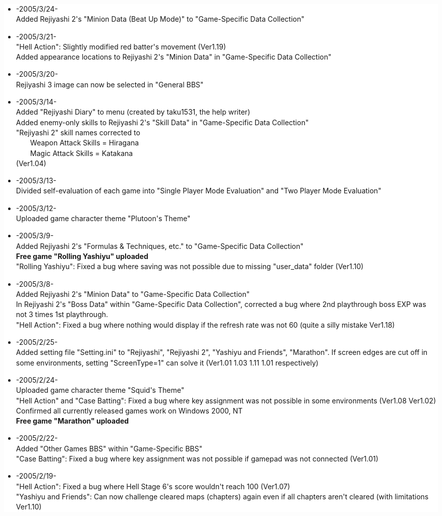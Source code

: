 - -2005/3/24-  
    Added Rejiyashi 2's "Minion Data (Beat Up Mode)" to "Game-Specific Data Collection"  
      
- -2005/3/21-  
    "Hell Action": Slightly modified red batter's movement (Ver1.19)  
    Added appearance locations to Rejiyashi 2's "Minion Data" in "Game-Specific Data Collection"  
      
- -2005/3/20-  
    Rejiyashi 3 image can now be selected in "General BBS"  
      
- -2005/3/14-  
    Added "Rejiyashi Diary" to menu (created by taku1531, the help writer)  
    Added enemy-only skills to Rejiyashi 2's "Skill Data" in "Game-Specific Data Collection"  
    "Rejiyashi 2" skill names corrected to  
    　　Weapon Attack Skills = Hiragana  
    　　Magic Attack Skills = Katakana  
    (Ver1.04)  
      
- -2005/3/13-  
    Divided self-evaluation of each game into "Single Player Mode Evaluation" and "Two Player Mode Evaluation"  
      
- -2005/3/12-  
    Uploaded game character theme "Plutoon's Theme"  
      
- -2005/3/9-  
    Added Rejiyashi 2's "Formulas & Techniques, etc." to "Game-Specific Data Collection"  
    **Free game "Rolling Yashiyu" uploaded**  
    "Rolling Yashiyu": Fixed a bug where saving was not possible due to missing "user_data" folder (Ver1.10)  
      
- -2005/3/8-  
    Added Rejiyashi 2's "Minion Data" to "Game-Specific Data Collection"  
    In Rejiyashi 2's "Boss Data" within "Game-Specific Data Collection", corrected a bug where 2nd playthrough boss EXP was not 3 times 1st playthrough.  
    "Hell Action": Fixed a bug where nothing would display if the refresh rate was not 60 (quite a silly mistake Ver1.18)  
      
- -2005/2/25-  
    Added setting file "Setting.ini" to "Rejiyashi", "Rejiyashi 2", "Yashiyu and Friends", "Marathon". If screen edges are cut off in some environments, setting "ScreenType=1" can solve it (Ver1.01 1.03 1.11 1.01 respectively)  
      
- -2005/2/24-  
    Uploaded game character theme "Squid's Theme"  
    "Hell Action" and "Case Batting": Fixed a bug where key assignment was not possible in some environments (Ver1.08 Ver1.02)  
    Confirmed all currently released games work on Windows 2000, NT  
    **Free game "Marathon" uploaded**  
      
- -2005/2/22-  
    Added "Other Games BBS" within "Game-Specific BBS"  
    "Case Batting": Fixed a bug where key assignment was not possible if gamepad was not connected (Ver1.01)  
      
- -2005/2/19-  
    "Hell Action": Fixed a bug where Hell Stage 6's score wouldn't reach 100 (Ver1.07)  
    "Yashiyu and Friends": Can now challenge cleared maps (chapters) again even if all chapters aren't cleared (with limitations Ver1.10)  
      